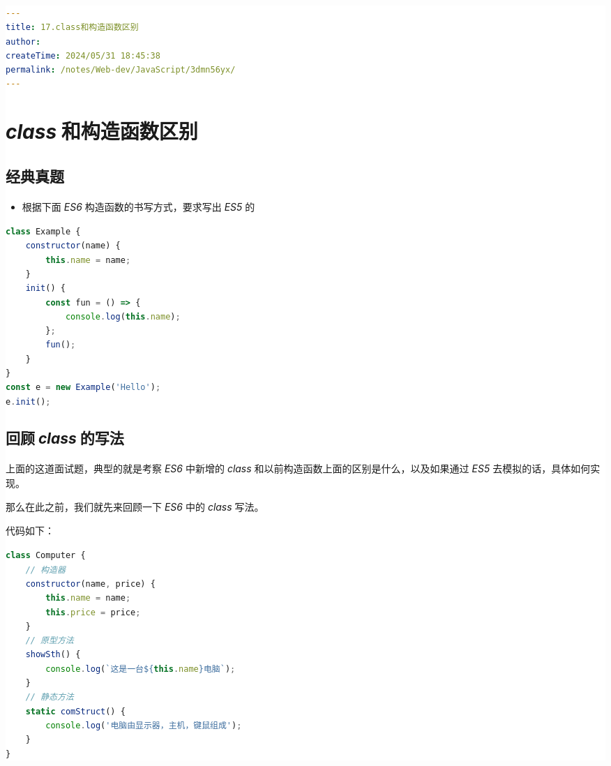 ```yaml
---
title: 17.class和构造函数区别
author:
createTime: 2024/05/31 18:45:38
permalink: /notes/Web-dev/JavaScript/3dmn56yx/
---
```

# _class_ 和构造函数区别

## 经典真题

- 根据下面 _ES6_ 构造函数的书写方式，要求写出 _ES5_ 的

```js
class Example {
	constructor(name) {
		this.name = name;
	}
	init() {
		const fun = () => {
			console.log(this.name);
		};
		fun();
	}
}
const e = new Example('Hello');
e.init();
```

## 回顾 _class_ 的写法

上面的这道面试题，典型的就是考察 _ES6_ 中新增的 _class_ 和以前构造函数上面的区别是什么，以及如果通过 _ES5_ 去模拟的话，具体如何实现。

那么在此之前，我们就先来回顾一下 _ES6_ 中的 _class_ 写法。

代码如下：

```js
class Computer {
	// 构造器
	constructor(name, price) {
		this.name = name;
		this.price = price;
	}
	// 原型方法
	showSth() {
		console.log(`这是一台${this.name}电脑`);
	}
	// 静态方法
	static comStruct() {
		console.log('电脑由显示器，主机，键鼠组成');
	}
}
```
